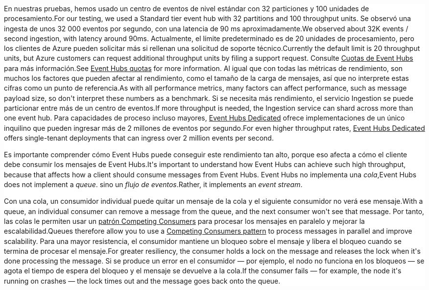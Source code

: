 <span data-ttu-id="00f77-145">En nuestras pruebas, hemos usado un centro de eventos de nivel estándar con 32 particiones y 100 unidades de procesamiento.</span><span class="sxs-lookup"><span data-stu-id="00f77-145">For our testing, we used a Standard tier event hub with 32 partitions and 100 throughput units.</span></span> <span data-ttu-id="00f77-146">Se observó una ingesta de unos 32 000 eventos por segundo, con una latencia de 90 ms aproximadamente.</span><span class="sxs-lookup"><span data-stu-id="00f77-146">We observed about 32K events / second ingestion, with latency around 90ms.</span></span> <span data-ttu-id="00f77-147">Actualmente, el límite predeterminado es de 20 unidades de procesamiento, pero los clientes de Azure pueden solicitar más si rellenan una solicitud de soporte técnico.</span><span class="sxs-lookup"><span data-stu-id="00f77-147">Currently the default limit is 20 throughput units, but Azure customers can request additional throughput units by filing a support request.</span></span> <span data-ttu-id="00f77-148">Consulte [Cuotas de Event Hubs](/azure/event-hubs/event-hubs-quotas) para más información.</span><span class="sxs-lookup"><span data-stu-id="00f77-148">See [Event Hubs quotas](/azure/event-hubs/event-hubs-quotas) for more information.</span></span> <span data-ttu-id="00f77-149">Al igual que con todas las métricas de rendimiento, son muchos los factores que pueden afectar al rendimiento, como el tamaño de la carga de mensajes, así que no interprete estas cifras como un punto de referencia.</span><span class="sxs-lookup"><span data-stu-id="00f77-149">As with all performance metrics, many factors can affect performance, such as message payload size, so don't interpret these numbers as a benchmark.</span></span> <span data-ttu-id="00f77-150">Si se necesita más rendimiento, el servicio Ingestion se puede particionar entre más de un centro de eventos.</span><span class="sxs-lookup"><span data-stu-id="00f77-150">If more throughput is needed, the Ingestion service can shard across more than one event hub.</span></span> <span data-ttu-id="00f77-151">Para capacidades de proceso incluso mayores, [Event Hubs Dedicated](/azure/event-hubs/event-hubs-dedicated-overview) ofrece implementaciones de un único inquilino que pueden ingresar más de 2 millones de eventos por segundo.</span><span class="sxs-lookup"><span data-stu-id="00f77-151">For even higher throughput rates, [Event Hubs Dedicated](/azure/event-hubs/event-hubs-dedicated-overview) offers single-tenant deployments that can ingress over 2 million events per second.</span></span>

<span data-ttu-id="00f77-152">Es importante comprender cómo Event Hubs puede conseguir este rendimiento tan alto, porque eso afecta a cómo el cliente debe consumir los mensajes de Event Hubs.</span><span class="sxs-lookup"><span data-stu-id="00f77-152">It's important to understand how Event Hubs can achieve such high throughput, because that affects how a client should consume messages from Event Hubs.</span></span> <span data-ttu-id="00f77-153">Event Hubs no implementa una *cola*,</span><span class="sxs-lookup"><span data-stu-id="00f77-153">Event Hubs does not implement a *queue*.</span></span> <span data-ttu-id="00f77-154">sino un *flujo de eventos*.</span><span class="sxs-lookup"><span data-stu-id="00f77-154">Rather, it implements an *event stream*.</span></span> 

<span data-ttu-id="00f77-155">Con una cola, un consumidor individual puede quitar un mensaje de la cola y el siguiente consumidor no verá ese mensaje.</span><span class="sxs-lookup"><span data-stu-id="00f77-155">With a queue, an individual consumer can remove a message from the queue, and the next consumer won't see that message.</span></span> <span data-ttu-id="00f77-156">Por tanto, las colas le permiten usar un [patrón Competing Consumers](../patterns/competing-consumers.md) para procesar los mensajes en paralelo y mejorar la escalabilidad.</span><span class="sxs-lookup"><span data-stu-id="00f77-156">Queues therefore allow you to use a [Competing Consumers pattern](../patterns/competing-consumers.md) to process messages in parallel and improve scalability.</span></span> <span data-ttu-id="00f77-157">Para una mayor resistencia, el consumidor mantiene un bloqueo sobre el mensaje y libera el bloqueo cuando se termina de procesar el mensaje.</span><span class="sxs-lookup"><span data-stu-id="00f77-157">For greater resiliency, the consumer holds a lock on the message and releases the lock when it's done processing the message.</span></span> <span data-ttu-id="00f77-158">Si se produce un error en el consumidor &mdash; por ejemplo, el nodo no funciona en los bloqueos &mdash; se agota el tiempo de espera del bloqueo y el mensaje se devuelve a la cola.</span><span class="sxs-lookup"><span data-stu-id="00f77-158">If the consumer fails &mdash; for example, the node it's running on crashes &mdash; the lock times out and the message goes back onto the queue.</span></span> 
